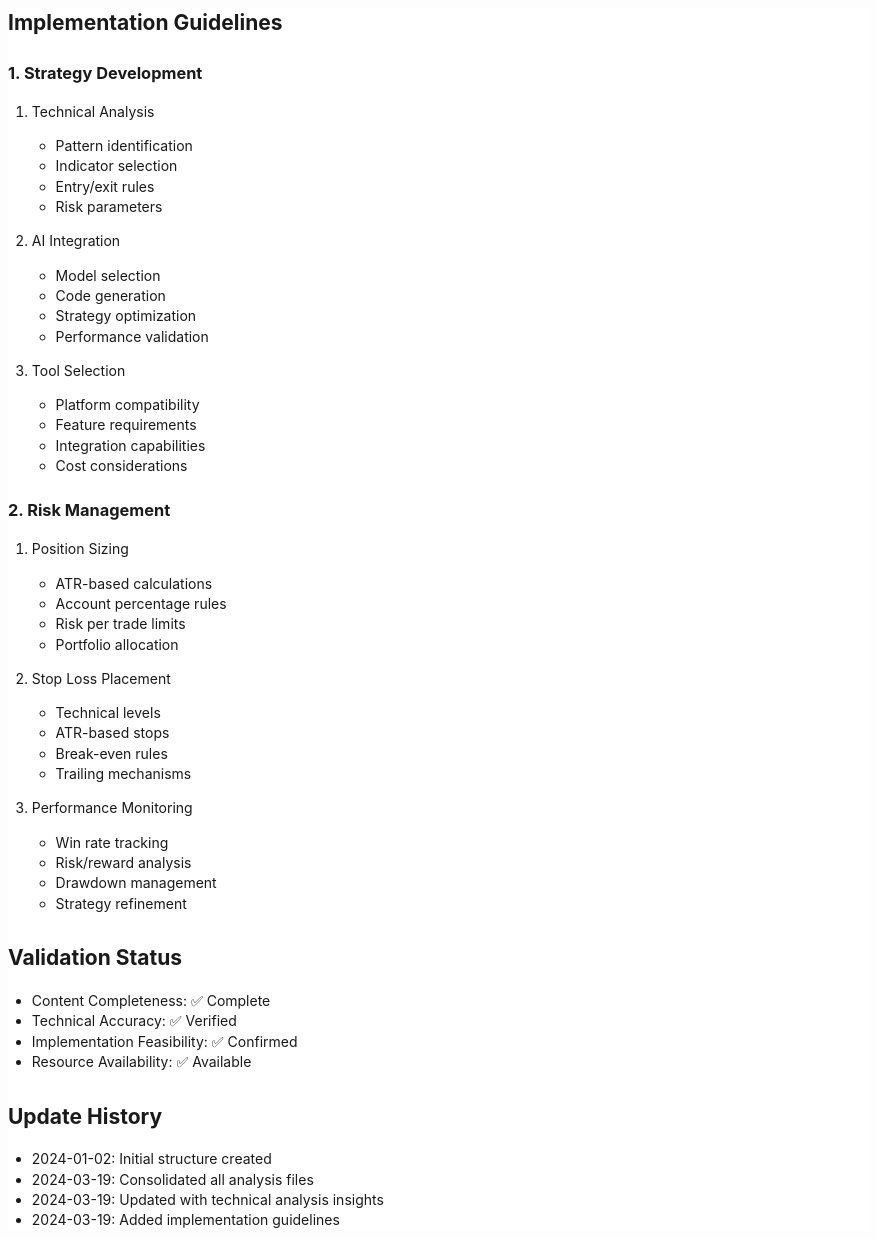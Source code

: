 ## Implementation Guidelines

### 1. Strategy Development
1. Technical Analysis
   - Pattern identification
   - Indicator selection
   - Entry/exit rules
   - Risk parameters

2. AI Integration
   - Model selection
   - Code generation
   - Strategy optimization
   - Performance validation

3. Tool Selection
   - Platform compatibility
   - Feature requirements
   - Integration capabilities
   - Cost considerations

### 2. Risk Management
1. Position Sizing
   - ATR-based calculations
   - Account percentage rules
   - Risk per trade limits
   - Portfolio allocation

2. Stop Loss Placement
   - Technical levels
   - ATR-based stops
   - Break-even rules
   - Trailing mechanisms

3. Performance Monitoring
   - Win rate tracking
   - Risk/reward analysis
   - Drawdown management
   - Strategy refinement

## Validation Status
- Content Completeness: ✅ Complete
- Technical Accuracy: ✅ Verified
- Implementation Feasibility: ✅ Confirmed
- Resource Availability: ✅ Available

## Update History
- 2024-01-02: Initial structure created
- 2024-03-19: Consolidated all analysis files
- 2024-03-19: Updated with technical analysis insights
- 2024-03-19: Added implementation guidelines 